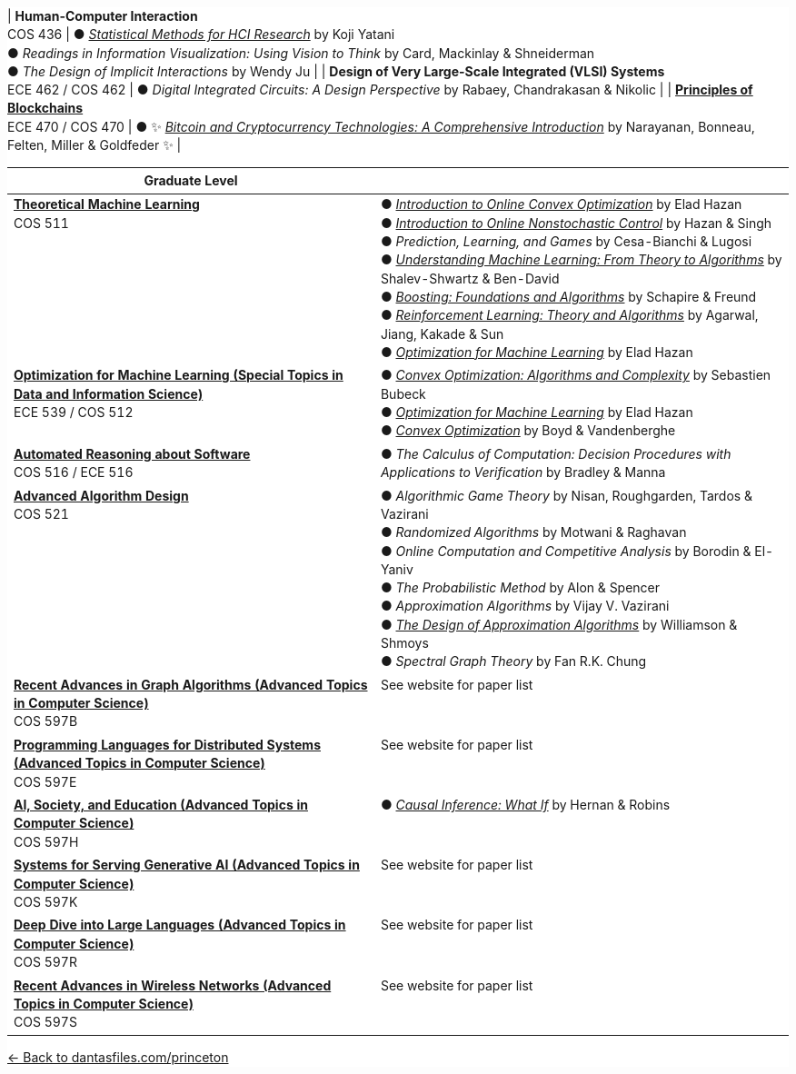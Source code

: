 | **Human-Computer Interaction**<br>COS 436 | ● [*Statistical Methods for HCI Research*](https://yatani.jp/teaching/doku.php?id=hcistats:start) by Koji Yatani<br> ● *Readings in Information Visualization: Using Vision to Think* by Card, Mackinlay & Shneiderman<br> ● *The Design of Implicit Interactions* by Wendy Ju |
| **Design of Very Large-Scale Integrated (VLSI) Systems**<br>ECE 462 / COS 462 | ● *Digital Integrated Circuits: A Design Perspective* by Rabaey, Chandrakasan & Nikolic |
| [**Principles of Blockchains**](https://web3.princeton.edu/principles-of-blockchains/)<br>ECE 470 / COS 470 | ● ✨ [*Bitcoin and Cryptocurrency Technologies: A Comprehensive Introduction*](https://bitcoinbook.cs.princeton.edu/) by Narayanan, Bonneau, Felten, Miller & Goldfeder ✨ |

| Graduate Level | |
| --- | --- |
| [**Theoretical Machine Learning**](https://sites.google.com/view/cos511fall2024/)<br>COS 511 | ● [*Introduction to Online Convex Optimization*](https://sites.google.com/view/intro-oco/) by Elad Hazan<br> ● [*Introduction to Online Nonstochastic Control*](https://arxiv.org/abs/2211.09619) by Hazan & Singh<br> ● *Prediction, Learning, and Games* by Cesa-Bianchi & Lugosi<br> ● [*Understanding Machine Learning: From Theory to Algorithms*](https://www.cs.huji.ac.il/~shais/UnderstandingMachineLearning/) by Shalev-Shwartz & Ben-David<br> ● [*Boosting: Foundations and Algorithms*](https://direct.mit.edu/books/oa-monograph/5342/BoostingFoundations-and-Algorithms) by Schapire & Freund<br> ● [*Reinforcement Learning: Theory and Algorithms*](https://rltheorybook.github.io/) by Agarwal, Jiang, Kakade & Sun<br> ● [*Optimization for Machine Learning*](https://arxiv.org/abs/1909.03550) by Elad Hazan |
| [**Optimization for Machine Learning (Special Topics in Data and Information Science)**](https://sites.google.com/view/cjin/teaching/ece539cos512)<br>ECE 539 / COS 512 | ● [*Convex Optimization: Algorithms and Complexity*](https://arxiv.org/abs/1405.4980) by Sebastien Bubeck<br> ● [*Optimization for Machine Learning*](https://arxiv.org/abs/1909.03550) by Elad Hazan<br> ● [*Convex Optimization*](https://web.stanford.edu/~boyd/cvxbook/) by Boyd & Vandenberghe |
| [**Automated Reasoning about Software**](https://www.cs.princeton.edu/courses/archive/fall24/cos516/)<br>COS 516 / ECE 516 | ● *The Calculus of Computation: Decision Procedures with Applications to Verification* by Bradley & Manna |
| [**Advanced Algorithm Design**](https://www.cs.princeton.edu/courses/archive/fall24/cos521/)<br>COS 521 | ● *Algorithmic Game Theory* by Nisan, Roughgarden, Tardos & Vazirani<br> ● *Randomized Algorithms* by Motwani & Raghavan<br> ● *Online Computation and Competitive Analysis* by Borodin & El-Yaniv<br> ● *The Probabilistic Method* by Alon & Spencer<br> ● *Approximation Algorithms* by Vijay V. Vazirani<br> ● [*The Design of Approximation Algorithms*](https://designofapproxalgs.com/) by Williamson & Shmoys<br> ● *Spectral Graph Theory* by Fan R.K. Chung |
| [**Recent Advances in Graph Algorithms (Advanced Topics in Computer Science)**](https://www.cs.princeton.edu/~hy2/teaching/fall24-cos597B/index.html)<br>COS 597B | See website for paper list |
| [**Programming Languages for Distributed Systems (Advanced Topics in Computer Science)**](https://www.cs.princeton.edu/courses/archive/fall24/cos597E/)<br>COS 597E | See website for paper list |
| [**AI, Society, and Education (Advanced Topics in Computer Science)**](https://docs.google.com/document/d/1H7IEZVMuZu-t_v2yyiMbcgcgph01356EVtmeFKfeTvM/)<br>COS 597H | ● [*Causal Inference: What If*](https://www.hsph.harvard.edu/miguel-hernan/causal-inference-book/) by Hernan & Robins |
| [**Systems for Serving Generative AI (Advanced Topics in Computer Science)**](https://www.cs.princeton.edu/~ravian/COS597_F24/)<br>COS 597K | See website for paper list |
| [**Deep Dive into Large Languages (Advanced Topics in Computer Science)**](https://princeton-cos597r.github.io/)<br>COS 597R | See website for paper list |
| [**Recent Advances in Wireless Networks (Advanced Topics in Computer Science)**](https://kyleatprinceton.github.io/cos597s/)<br>COS 597S | See website for paper list |

[← Back to dantasfiles.com/princeton](https://dantasfiles.com/princeton)






